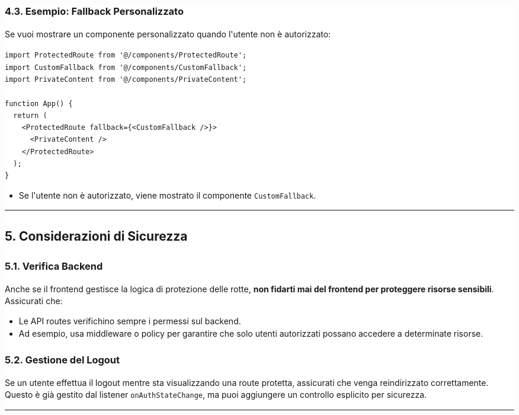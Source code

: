 
### **4.3. Esempio: Fallback Personalizzato**
Se vuoi mostrare un componente personalizzato quando l'utente non è autorizzato:
```tsx
import ProtectedRoute from '@/components/ProtectedRoute';
import CustomFallback from '@/components/CustomFallback';
import PrivateContent from '@/components/PrivateContent';

function App() {
  return (
    <ProtectedRoute fallback={<CustomFallback />}>
      <PrivateContent />
    </ProtectedRoute>
  );
}
```
- Se l'utente non è autorizzato, viene mostrato il componente `CustomFallback`.

---

## **5. Considerazioni di Sicurezza**

### **5.1. Verifica Backend**
Anche se il frontend gestisce la logica di protezione delle rotte, **non fidarti mai del frontend per proteggere risorse sensibili**. Assicurati che:
- Le API routes verifichino sempre i permessi sul backend.
- Ad esempio, usa middleware o policy per garantire che solo utenti autorizzati possano accedere a determinate risorse.

### **5.2. Gestione del Logout**
Se un utente effettua il logout mentre sta visualizzando una route protetta, assicurati che venga reindirizzato correttamente. Questo è già gestito dal listener `onAuthStateChange`, ma puoi aggiungere un controllo esplicito per sicurezza.

---